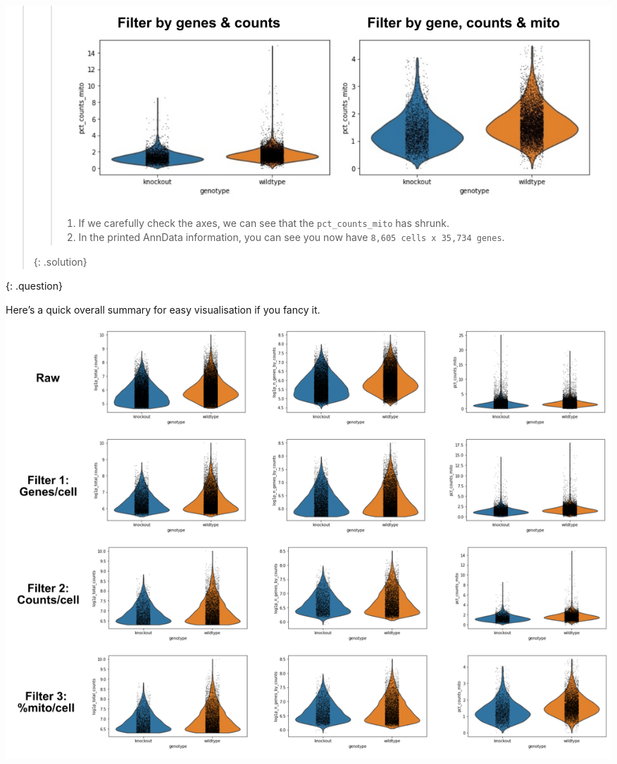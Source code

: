 > > ![Violinplot-filtermito](../../images/scrna-casestudy-jupyter/violin-mitofilter.png "Violin plots after filtering genes, counts, and mito content/cell")
> > 1. If we carefully check the axes, we can see that the `pct_counts_mito` has shrunk.
> > 2. In the printed AnnData information, you can see you now have `8,605 cells x 35,734 genes`.
> >
> {: .solution}
>
{: .question}

Here’s a quick overall summary for easy visualisation if you fancy it.

![Filtering summary](../../images/scrna-casestudy-jupyter/violins2gether.png "Filtering summary")
